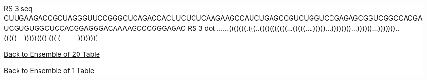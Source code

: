 
<tr>
<td markdown="span">RS 3 seq </td>
<td markdown="span"> CUUGAAGACCGCUAGGGUUCCGGGCUCAGACCACUUCUCUCAAGAAGCCAUCUGAGCCGUCUGGUCCGAGAGCGGUCGGCCACGAUCGUGUGGCUCCACGGAGGGACAAAAGCCCGGGAGAC
</td>
</tr>


<tr>
<td markdown="span">RS 3 dot </td>
<td markdown="span"> ......(((((((.(((..(((((((((((...(((((....)))))...))))))))...))))))...)))))))..(((((....)))))((((.(((.(.........))))))))..
</td>
</tr>

</tbody>
</table>


</div>


[Back to Ensemble of 20 Table](../../display_436)

[Back to Ensemble of 1 Table](../../display_1533)
